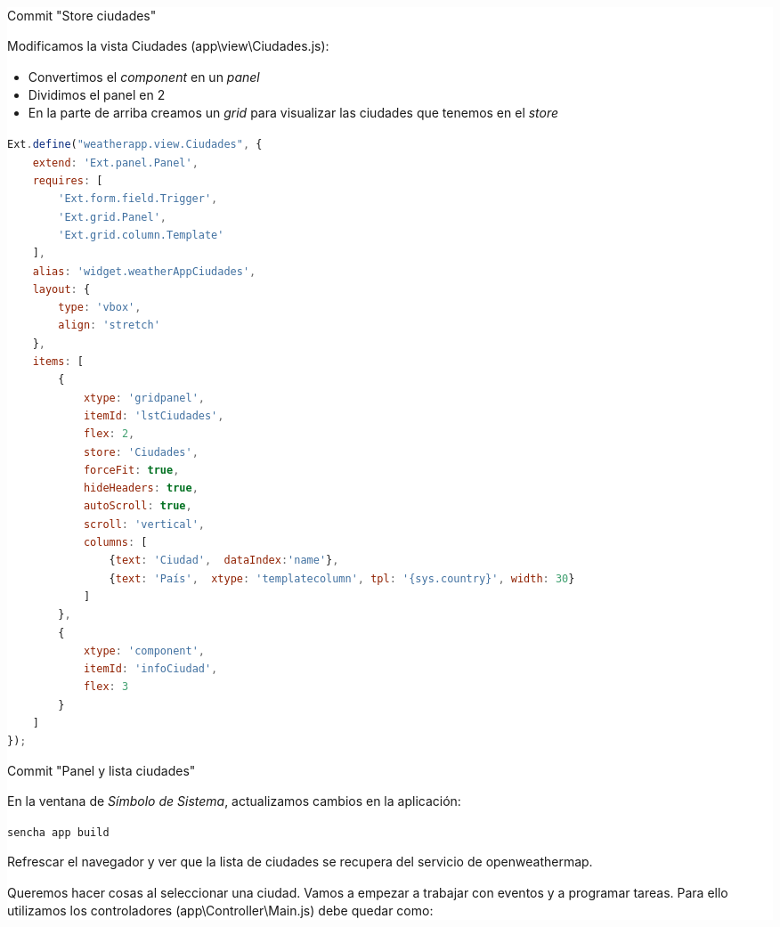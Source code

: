 Commit "Store ciudades"

Modificamos la vista Ciudades (app\view\Ciudades.js):

+ Convertimos el _component_ en un _panel_  
+ Dividimos el panel en 2  
+ En la parte de arriba creamos un _grid_ para visualizar las ciudades que tenemos en el _store_

``` js
Ext.define("weatherapp.view.Ciudades", {
    extend: 'Ext.panel.Panel',
    requires: [
        'Ext.form.field.Trigger',
        'Ext.grid.Panel',
        'Ext.grid.column.Template'
    ],
	alias: 'widget.weatherAppCiudades',
	layout: {
		type: 'vbox',
		align: 'stretch'
	},
    items: [
		{
			xtype: 'gridpanel',
			itemId: 'lstCiudades',
			flex: 2,
			store: 'Ciudades',
			forceFit: true,
			hideHeaders: true,
			autoScroll: true,
			scroll: 'vertical',
			columns: [
				{text: 'Ciudad',  dataIndex:'name'},
				{text: 'País',  xtype: 'templatecolumn', tpl: '{sys.country}', width: 30}
			]
		},
		{
			xtype: 'component',
			itemId: 'infoCiudad',
			flex: 3
		}
	]
});
```

Commit "Panel y lista ciudades"

En la ventana de _Símbolo de Sistema_, actualizamos cambios en la aplicación:

`sencha app build`

Refrescar el navegador y ver que la lista de ciudades se recupera del servicio de openweathermap.

Queremos hacer cosas al seleccionar una ciudad. Vamos a empezar a trabajar con eventos y a programar tareas. Para ello utilizamos los controladores (app\Controller\Main.js) debe quedar como:
